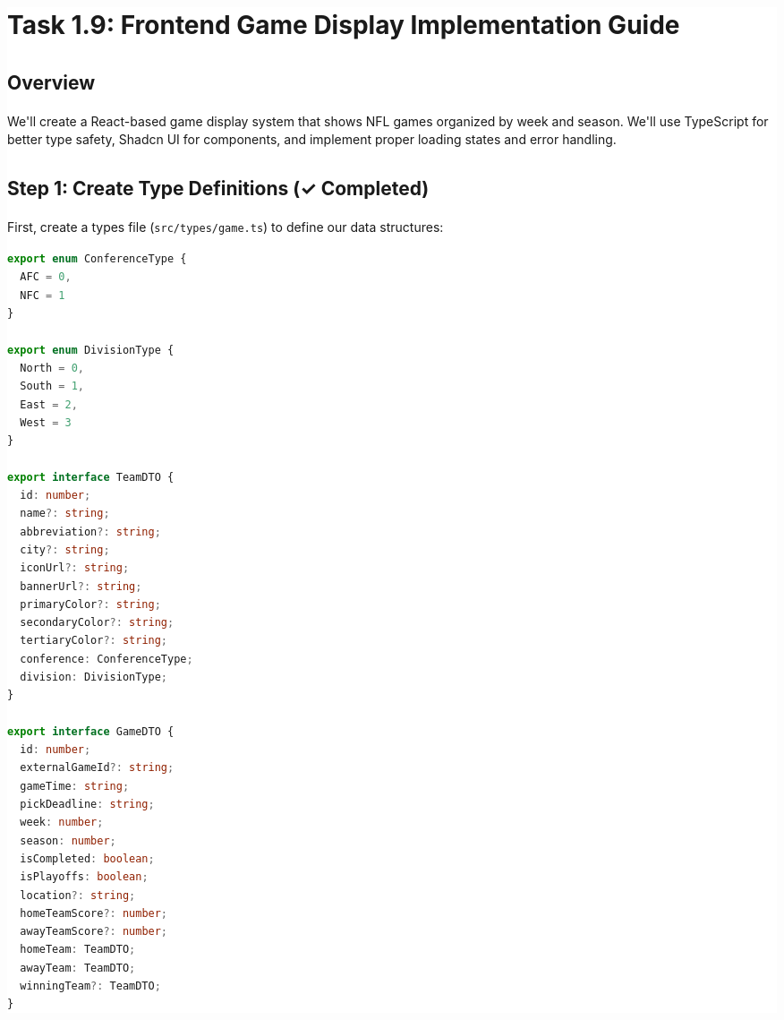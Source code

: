 # Task 1.9: Frontend Game Display Implementation Guide

## Overview
We'll create a React-based game display system that shows NFL games organized by week and season. We'll use TypeScript for better type safety, Shadcn UI for components, and implement proper loading states and error handling.

## Step 1: Create Type Definitions (✓ Completed)

First, create a types file (`src/types/game.ts`) to define our data structures:

```typescript
export enum ConferenceType {
  AFC = 0,
  NFC = 1
}

export enum DivisionType {
  North = 0,
  South = 1,
  East = 2,
  West = 3
}

export interface TeamDTO {
  id: number;
  name?: string;
  abbreviation?: string;
  city?: string;
  iconUrl?: string;
  bannerUrl?: string;
  primaryColor?: string;
  secondaryColor?: string;
  tertiaryColor?: string;
  conference: ConferenceType;
  division: DivisionType;
}

export interface GameDTO {
  id: number;
  externalGameId?: string;
  gameTime: string;
  pickDeadline: string;
  week: number;
  season: number;
  isCompleted: boolean;
  isPlayoffs: boolean;
  location?: string;
  homeTeamScore?: number;
  awayTeamScore?: number;
  homeTeam: TeamDTO;
  awayTeam: TeamDTO;
  winningTeam?: TeamDTO;
}
```
